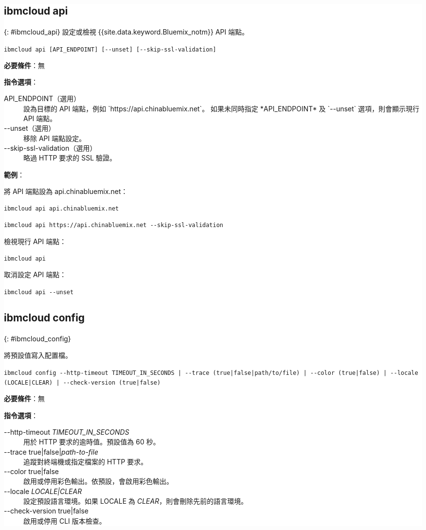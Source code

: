 ## ibmcloud api
{: #ibmcloud_api}
設定或檢視 {{site.data.keyword.Bluemix_notm}} API 端點。

```
ibmcloud api [API_ENDPOINT] [--unset] [--skip-ssl-validation]
```

<strong>必要條件</strong>：無

<strong>指令選項</strong>：
   <dl>
   <dt>API_ENDPOINT（選用）</dt>
   <dd>設為目標的 API 端點，例如 `https://api.chinabluemix.net`。 如果未同時指定 *API_ENDPOINT* 及 `--unset` 選項，則會顯示現行 API 端點。</dd>
   <dt>--unset（選用）</dt>
   <dd>移除 API 端點設定。</dd>
   <dt>--skip-ssl-validation（選用）</dt>
   <dd>略過 HTTP 要求的 SSL 驗證。</dd>
   </dl>
<strong>範例</strong>：

將 API 端點設為 api.chinabluemix.net：

```
ibmcloud api api.chinabluemix.net
```

```
ibmcloud api https://api.chinabluemix.net --skip-ssl-validation
```

檢視現行 API 端點：

```
ibmcloud api
```

取消設定 API 端點：

```
ibmcloud api --unset
```

## ibmcloud config
{: #ibmcloud_config}


將預設值寫入配置檔。

```
ibmcloud config --http-timeout TIMEOUT_IN_SECONDS | --trace (true|false|path/to/file) | --color (true|false) | --locale (LOCALE|CLEAR) | --check-version (true|false)
```

<strong>必要條件</strong>：無

<strong>指令選項</strong>：
   <dl>
   <dt>--http-timeout <i>TIMEOUT_IN_SECONDS</i></dt>
   <dd>用於 HTTP 要求的逾時值。預設值為 60 秒。</dd>
   <dt>--trace true|false|<i>path-to-file</i></dt>
   <dd>追蹤對終端機或指定檔案的 HTTP 要求。</dd>
   <dt>--color true|false</dt>
   <dd>啟用或停用彩色輸出。依預設，會啟用彩色輸出。</dd>
   <dt>--locale <i>LOCALE|CLEAR</i></dt>
   <dd>設定預設語言環境。如果 LOCALE 為 <i>CLEAR</i>，則會刪除先前的語言環境。</dd>
   <dt>--check-version true|false</dt>
   <dd>啟用或停用 CLI 版本檢查。</dd>
   </dl>
